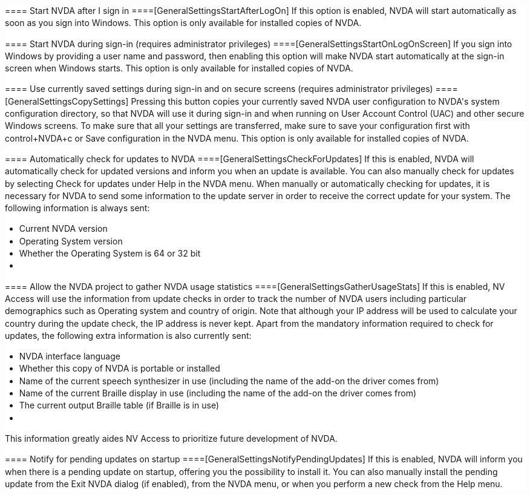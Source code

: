 
==== Start NVDA after I sign in ====[GeneralSettingsStartAfterLogOn]
If this option is enabled, NVDA will start automatically as soon as you sign into Windows.
This option is only available for installed copies of NVDA.

==== Start NVDA during sign-in (requires administrator privileges) ====[GeneralSettingsStartOnLogOnScreen]
If you sign into Windows by providing a user name and password, then enabling this option will make NVDA start automatically at the sign-in screen when Windows starts.
This option is only available for installed copies of NVDA.

==== Use currently saved settings during sign-in and on secure screens (requires administrator privileges) ====[GeneralSettingsCopySettings]
Pressing this button copies your currently saved NVDA user configuration to NVDA's system configuration directory, so that NVDA will use it during sign-in and when running on User Account Control (UAC) and other secure Windows screens.
To make sure that all your settings are transferred, make sure to save your configuration first with control+NVDA+c or Save configuration in the NVDA menu.
This option is only available for installed copies of NVDA.

==== Automatically check for updates to NVDA ====[GeneralSettingsCheckForUpdates]
If this is enabled, NVDA will automatically check for updated versions and inform you when an update is available.
You can also manually check for updates by selecting Check for updates under Help in the NVDA menu.
When manually or automatically checking for updates, it is necessary for NVDA to send some information to the update server in order to receive the correct update for your system.
The following information is always sent: 
- Current NVDA version
- Operating System version
- Whether the Operating System is 64 or 32 bit
-

==== Allow the NVDA project to gather NVDA usage statistics ====[GeneralSettingsGatherUsageStats]
If this is enabled, NV Access will use the information from update checks in order to track  the number of NVDA users including particular demographics such as Operating system and country of origin.
Note that although your IP address will be used to calculate your country during the update check, the IP address is never kept.
Apart from the mandatory information required to check for updates, the following extra information is also currently sent:
- NVDA interface language
- Whether this copy of NVDA is portable or installed
- Name of the current speech synthesizer in use (including the name of the add-on the driver comes from)
- Name of the current Braille display in use (including the name of the add-on the driver comes from)
- The current output Braille table (if Braille is in use)
-

This information greatly aides NV Access to prioritize future development of NVDA.

==== Notify for pending updates on startup ====[GeneralSettingsNotifyPendingUpdates]
If this is enabled, NVDA will inform you when there is a pending update on startup, offering you the possibility to install it.
You can also manually install the pending update from the Exit NVDA dialog (if enabled),  from the NVDA menu, or when you perform a new check from the Help menu.
